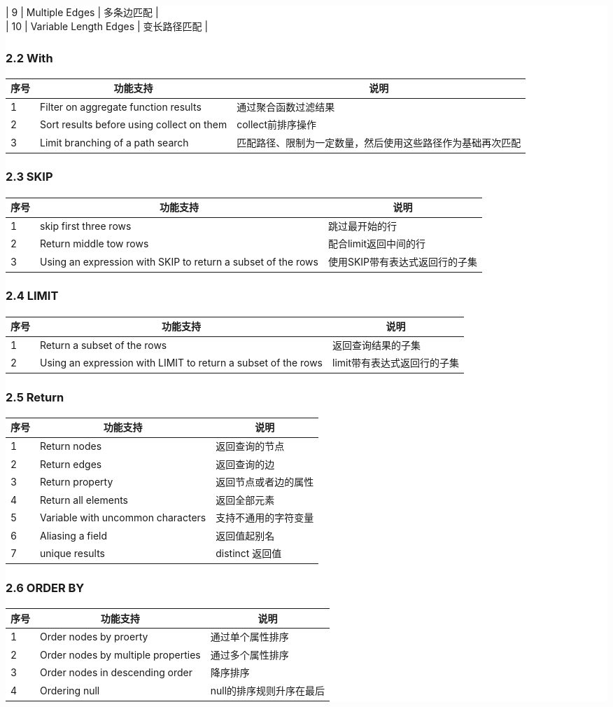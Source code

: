 | 9    | Multiple Edges                        | 多条边匹配                                         |     
| 10   | Variable Length Edges                       | 变长路径匹配                                      |        
### **2.2** With

| 序号 | 功能支持                | 说明                                                         | 
| ---- | ------------------------------------------------------------ | ------------------------------------------------------------ |
| 1    | Filter on aggregate function results        | 通过聚合函数过滤结果                                               |
| 2    | Sort results before using collect on them                             | collect前排序操作                                                 |
| 3    | Limit branching of a path search       | 匹配路径、限制为一定数量，然后使用这些路径作为基础再次匹配           |

### **2.3** SKIP
| 序号 | 功能支持                | 说明                                                         | 
| ---- | ------------------------------------------------------------ | ------------------------------------------------------------ |
| 1    | skip first three rows        | 跳过最开始的行                                               |
| 2    | Return middle tow rows                             | 配合limit返回中间的行                                                 |
| 3    | Using an expression with SKIP to return a subset of the rows       | 使用SKIP带有表达式返回行的子集           |
		
### **2.4** LIMIT
| 序号 | 功能支持                | 说明                                                         | 
| ---- | ------------------------------------------------------------ | ------------------------------------------------------------ |
| 1    | Return a subset of the rows        | 返回查询结果的子集                                               |
| 2    | Using an expression with LIMIT to return a subset of the rows   | limit带有表达式返回行的子集                                               |		
		
### **2.5** Return
| 序号 | 功能支持                | 说明                                                         | 
| ---- | ------------------------------------------------------------ | ------------------------------------------------------------ |
| 1    | Return nodes        | 返回查询的节点                                            |
| 2    | Return edges   | 返回查询的边                                            |
| 3    | Return property           | 返回节点或者边的属性          |
| 4    | Return all elements                |  返回全部元素                                          |
| 5    | Variable with uncommon characters                        | 支持不通用的字符变量                                  |
| 6    | Aliasing a field                       | 返回值起别名                                       |
| 7    | unique results                        |  distinct 返回值                                       |
		
### **2.6**	ORDER BY
| 序号 | 功能支持                | 说明                                                         | 
| ---- | ------------------------------------------------------------ | ------------------------------------------------------------ |
| 1    | Order nodes by proerty        | 通过单个属性排序                                            |
| 2    | Order nodes by multiple properties   | 通过多个属性排序                                             |
| 3    | Order nodes in descending order           | 降序排序          |
| 4    | Ordering null               |  null的排序规则升序在最后                                          |
		